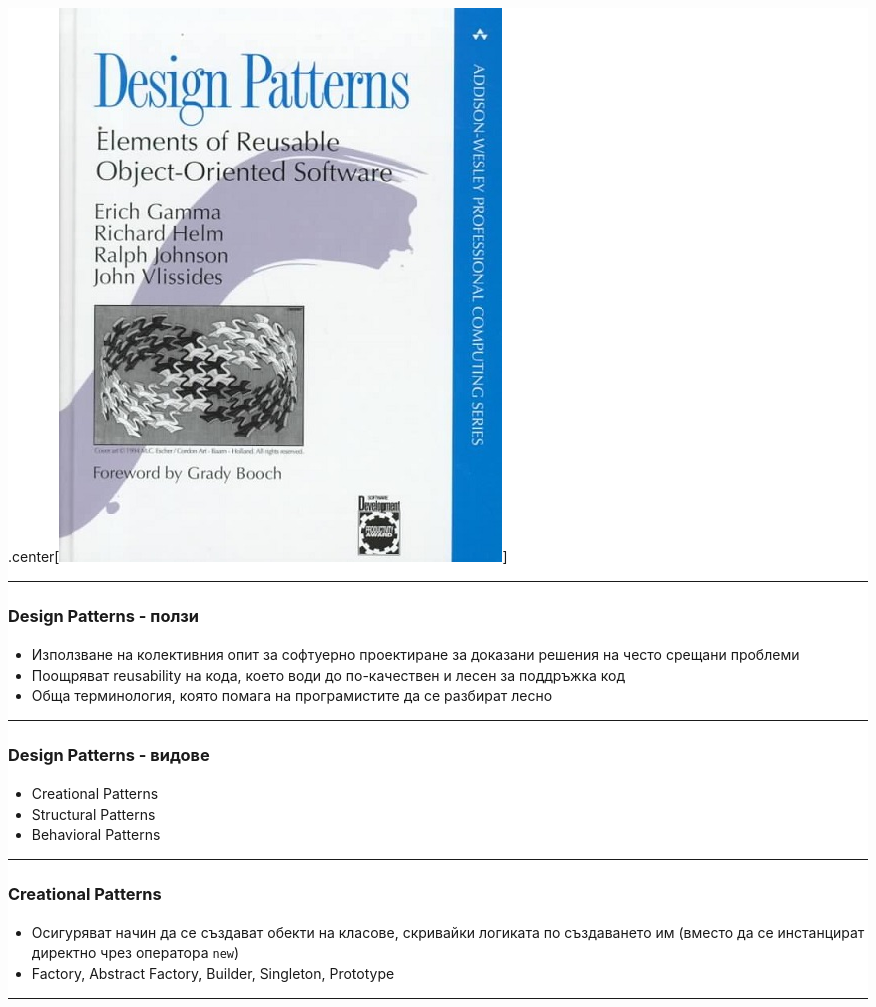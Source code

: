 .center[![Design Patterns](images/13.8-design-patterns.jpg)]

---

### Design Patterns - ползи

- Използване на колективния опит за софтуерно проектиране за доказани решения на често срещани проблеми
- Поощряват reusability на кода, което води до по-качествен и лесен за поддръжка код
- Обща терминология, която помага на програмистите да се разбират лесно

---

### Design Patterns - видове

- Creational Patterns
- Structural Patterns
- Behavioral Patterns

---

### Creational Patterns

- Осигуряват начин да се създават обекти на класове, скривайки логиката по създаването им (вместо да се инстанцират директно чрез оператора `new`)
- Factory, Abstract Factory, Builder, Singleton, Prototype

---